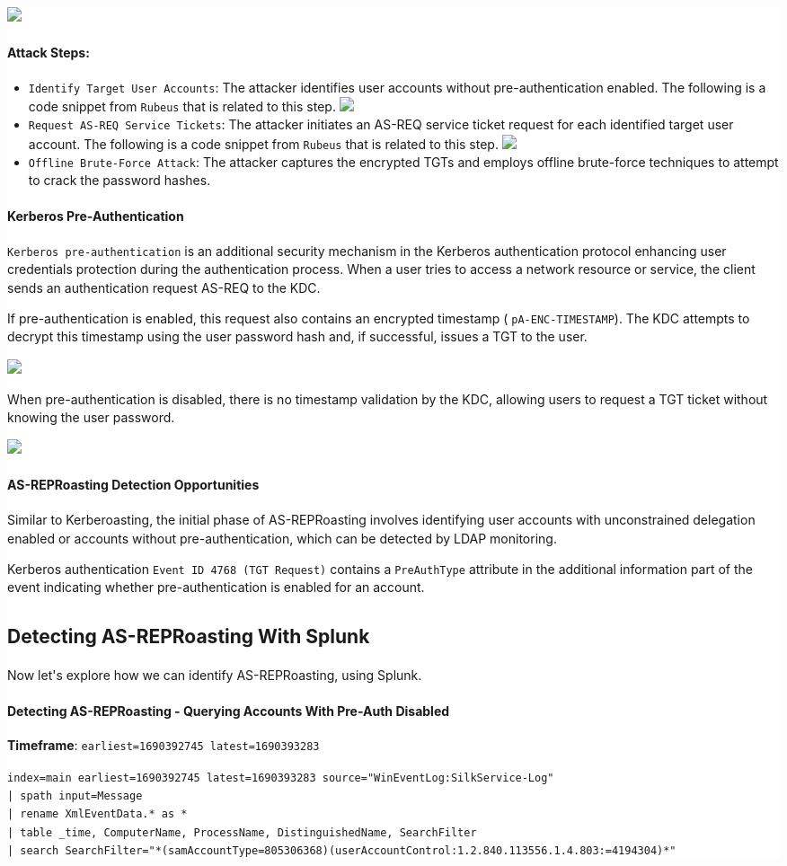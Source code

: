 ![](9hN8Zjdoi0dv.png)

#### Attack Steps:

- `Identify Target User Accounts`: The attacker identifies user accounts without pre-authentication enabled. The following is a code snippet from `Rubeus` that is related to this step.
![](fqtqDaW7iwhB.png)
- `Request AS-REQ Service Tickets`: The attacker initiates an AS-REQ service ticket request for each identified target user account. The following is a code snippet from `Rubeus` that is related to this step.
![](UzV2lQuOdGiz.png)
- `Offline Brute-Force Attack`: The attacker captures the encrypted TGTs and employs offline brute-force techniques to attempt to crack the password hashes.

#### Kerberos Pre-Authentication

`Kerberos pre-authentication` is an additional security mechanism in the Kerberos authentication protocol enhancing user credentials protection during the authentication process. When a user tries to access a network resource or service, the client sends an authentication request AS-REQ to the KDC.

If pre-authentication is enabled, this request also contains an encrypted timestamp ( `pA-ENC-TIMESTAMP`). The KDC attempts to decrypt this timestamp using the user password hash and, if successful, issues a TGT to the user.

![](yYvWFviGZ51f.png)

When pre-authentication is disabled, there is no timestamp validation by the KDC, allowing users to request a TGT ticket without knowing the user password.

![](sSbqIK7sBnLf.png)

#### AS-REPRoasting Detection Opportunities

Similar to Kerberoasting, the initial phase of AS-REPRoasting involves identifying user accounts with unconstrained delegation enabled or accounts without pre-authentication, which can be detected by LDAP monitoring.

Kerberos authentication `Event ID 4768 (TGT Request)` contains a `PreAuthType` attribute in the additional information part of the event indicating whether pre-authentication is enabled for an account.

## Detecting AS-REPRoasting With Splunk

Now let's explore how we can identify AS-REPRoasting, using Splunk.

#### Detecting AS-REPRoasting - Querying Accounts With Pre-Auth Disabled

**Timeframe**: `earliest=1690392745 latest=1690393283`

```shell
index=main earliest=1690392745 latest=1690393283 source="WinEventLog:SilkService-Log"
| spath input=Message
| rename XmlEventData.* as *
| table _time, ComputerName, ProcessName, DistinguishedName, SearchFilter
| search SearchFilter="*(samAccountType=805306368)(userAccountControl:1.2.840.113556.1.4.803:=4194304)*"

```
